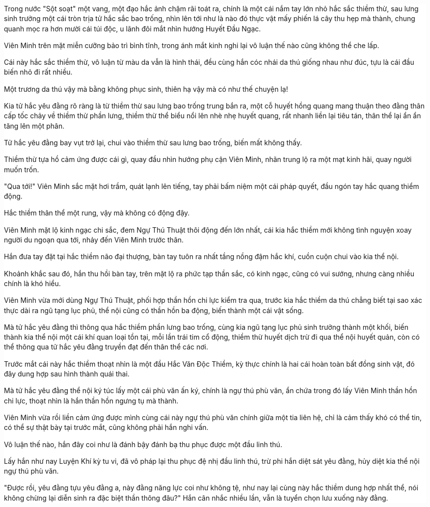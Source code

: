 Trong nước "Sột soạt" một vang, một đạo hắc ảnh chậm rãi toát ra, chính là một cái nắm tay lớn nhỏ hắc sắc thiềm thừ, sau lưng sinh trưởng một cái tròn trịa tử hắc sắc bao trống, nhìn lên tới như là nào đó thực vật mấy phiến lá cây thu hẹp mà thành, chung quanh mọc ra hơn mười cái túi độc, u lãnh đôi mắt nhìn hướng Huyết Đầu Ngạc.

Viên Minh trên mặt miễn cưỡng bảo trì bình tĩnh, trong ánh mắt kinh nghi lại vô luận thế nào cũng không thể che lấp.

Cái này hắc sắc thiềm thừ, vô luận từ màu da vẫn là hình thái, đều cùng hắn cóc nhái da thú giống nhau như đúc, tựu là cái đầu biến nhỏ đi rất nhiều.

Một trương da thú vậy mà bằng không phục sinh, thiên hạ vậy mà có như thế chuyện lạ!

Kia tử hắc yêu đằng rõ ràng là từ thiềm thừ sau lưng bao trống trung bắn ra, một cỗ huyết hồng quang mang thuận theo đằng thân cấp tốc chảy về thiềm thừ phần lưng, thiềm thừ thể biểu nổi lên nhè nhẹ huyết quang, rất nhanh liền lại tiêu tán, thân thể lại ẩn ẩn tăng lên một phân.

Tử hắc yêu đằng bay vụt trở lại, chui vào thiềm thừ sau lưng bao trống, biến mất không thấy.

Thiềm thừ tựa hồ cảm ứng được cái gì, quay đầu nhìn hướng phụ cận Viên Minh, nhãn trung lộ ra một mạt kinh hãi, quay người muốn trốn.

"Qua tới!" Viên Minh sắc mặt hơi trầm, quát lạnh lên tiếng, tay phải bấm niệm một cái pháp quyết, đầu ngón tay hắc quang thiểm động.

Hắc thiềm thân thể một rung, vậy mà không có động đậy.

Viên Minh mặt lộ kinh ngạc chi sắc, đem Ngự Thú Thuật thôi động đến lớn nhất, cái kia hắc thiềm mới không tình nguyện xoay người du ngoạn qua tới, nhảy đến Viên Minh trước thân.

Hắn đưa tay đặt tại hắc thiềm não đại thượng, bàn tay tuôn ra nhất tầng nồng đậm hắc khí, cuồn cuộn chui vào kia thể nội.

Khoảnh khắc sau đó, hắn thu hồi bàn tay, trên mặt lộ ra phức tạp thần sắc, có kinh ngạc, cũng có vui sướng, nhưng càng nhiều chính là khó hiểu.

Viên Minh vừa mới dùng Ngự Thú Thuật, phối hợp thần hồn chi lực kiểm tra qua, trước kia hắc thiềm da thú chẳng biết tại sao xác thực dài ra ngũ tạng lục phủ, thể nội cũng có thần hồn ba động, biến thành một cái vật sống.

Mà tử hắc yêu đằng thì thông qua hắc thiềm phần lưng bao trống, cùng kia ngũ tạng lục phủ sinh trưởng thành một khối, biến thành kia thể nội một cái khí quan loại tồn tại, mỗi lần trái tim cổ động, thiềm thừ huyết dịch trừ đi qua thể nội huyết quản, còn có thể thông qua tử hắc yêu đằng truyền đạt đến thân thể các nơi.

Trước mắt cái này hắc thiềm thoạt nhìn là một đầu Hắc Văn Độc Thiềm, kỳ thực chính là hai cái hoàn toàn bất đồng sinh vật, đó đây dung hợp sau hình thành quái thai.

Mà tử hắc yêu đằng thể nội ký túc lấy một cái phù văn ấn ký, chính là ngự thú phù văn, ẩn chứa trong đó lấy Viên Minh thần hồn chi lực, thoạt nhìn là hắn thần hồn ngưng tụ mà thành.

Viên Minh vừa rồi liền cảm ứng được mình cùng cái này ngự thú phù văn chính giữa một tia liên hệ, chỉ là cảm thấy khó có thể tin, có thể sự thật bày tại trước mắt, cũng không phải hắn nghi vấn.

Vô luận thế nào, hắn đây coi như là đánh bậy đánh bạ thu phục được một đầu linh thú.

Lấy hắn như nay Luyện Khí kỳ tu vi, đã vô pháp lại thu phục đệ nhị đầu linh thú, trừ phi hắn diệt sát yêu đằng, hủy diệt kia thể nội ngự thú phù văn.

"Được rồi, yêu đằng tựu yêu đằng a, này đằng năng lực coi như không tệ, như nay lại cùng này hắc thiềm dung hợp nhất thể, nói không chừng lại diễn sinh ra đặc biệt thần thông đâu?" Hắn cân nhắc nhiều lần, vẫn là tuyển chọn lưu xuống này đằng.
